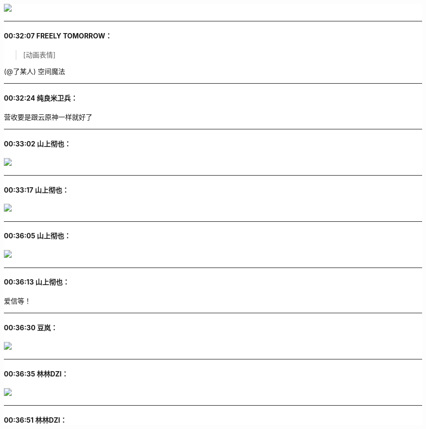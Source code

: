 ![](http://gchat.qpic.cn/gchatpic_new/1452246960/3959642106-2891368840-E8234EECF1451719A1F13536B804FA72/0?term=2")

*****

#### 00:32:07  FREELY TOMORROW：

<blockquote>[动画表情]</blockquote>
 (@了某人)  空间魔法

*****

#### 00:32:24  纯良米卫兵：

营收要是跟云原神一样就好了

*****

#### 00:33:02  山上彻也：

![](http://gchat.qpic.cn/gchatpic_new/2625239949/3959642106-2198183125-434E5A3F5CD150F9A420FCF3DD39D169/0?term=2")

*****

#### 00:33:17  山上彻也：

![](http://gchat.qpic.cn/gchatpic_new/2625239949/3959642106-3193356392-516C156B1E6C3A736239378D82F149C5/0?term=2")

*****

#### 00:36:05  山上彻也：

![](http://gchat.qpic.cn/gchatpic_new/2625239949/3959642106-2938869042-2F606D509EEB4EE9343E7B669FA48E6B/0?term=2")

*****

#### 00:36:13  山上彻也：

爱信等！

*****

#### 00:36:30  豆岚：

![](http://gchat.qpic.cn/gchatpic_new/2795017127/3959642106-2540968203-1E79FC29C38863093EDEE6A7EA85A7A7/0?term=2")

*****

#### 00:36:35  林林DZl：

![](http://gchat.qpic.cn/gchatpic_new/3263788264/3959642106-2808139049-359344C712104C85DFB32EFA6F3115EF/0?term=2")

*****

#### 00:36:51  林林DZl：
